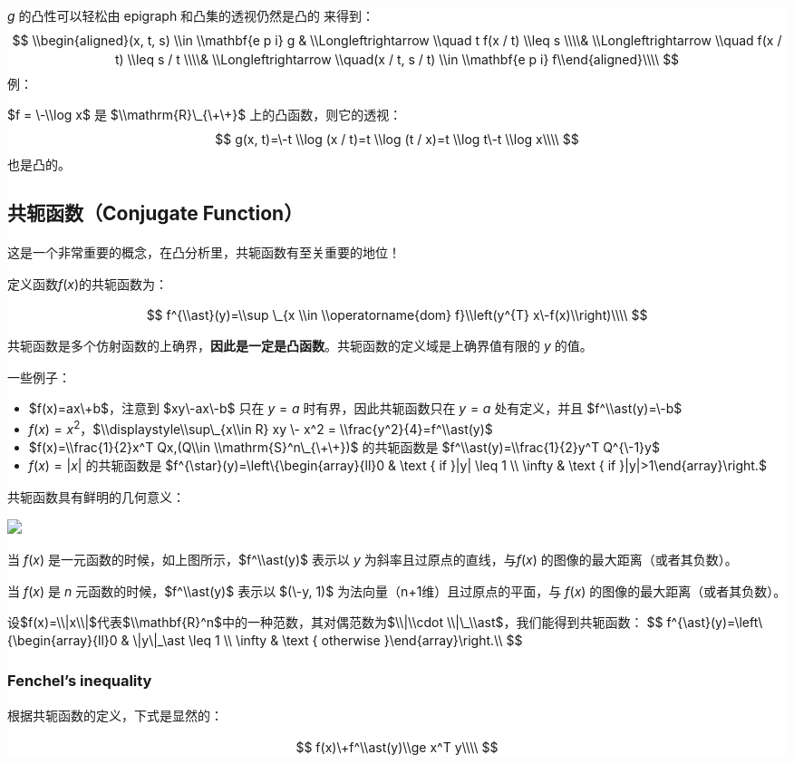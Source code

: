 $g$ 的凸性可以轻松由 epigraph 和凸集的透视仍然是凸的 来得到：
$$
\\begin{aligned}(x, t, s) \\in \\mathbf{e p i} g & \\Longleftrightarrow \\quad t f(x / t) \\leq s \\\\& \\Longleftrightarrow \\quad f(x / t) \\leq s / t \\\\& \\Longleftrightarrow \\quad(x / t, s / t) \\in \\mathbf{e p i} f\\end{aligned}\\\\
$$
例：

$f = \-\\log x$ 是 $\\mathrm{R}\_{\+\+}$ 上的凸函数，则它的透视：
$$
g(x, t)=\-t \\log (x / t)=t \\log (t / x)=t \\log t\-t \\log x\\\\
$$
也是凸的。

## 共轭函数（Conjugate Function）


这是一个非常重要的概念，在凸分析里，共轭函数有至关重要的地位！

定义函数$f(x)$的共轭函数为：

$$
f^{\\ast}(y)=\\sup \_{x \\in \\operatorname{dom} f}\\left(y^{T} x\-f(x)\\right)\\\\
$$

共轭函数是多个仿射函数的上确界，**因此是一定是凸函数**。共轭函数的定义域是上确界值有限的 $y$ 的值。

一些例子：

+ $f(x)=ax\+b$，注意到 $xy\-ax\-b$ 只在 $y=a$ 时有界，因此共轭函数只在 $y=a$ 处有定义，并且 $f^\\ast(y)=\-b$
+ $f(x)=x^2$，$\\displaystyle\\sup\_{x\\in R} xy \- x^2 = \\frac{y^2}{4}=f^\\ast(y)$
+ $f(x)=\\frac{1}{2}x^T Qx,(Q\\in \\mathrm{S}^n\_{\+\+})$ 的共轭函数是 $f^\\ast(y)=\\frac{1}{2}y^T Q^{\-1}y$
+ $f(x)=|x|$ 的共轭函数是 $f^{\\star}(y)=\\left\\{\\begin{array}{ll}0 & \\text { if }|y| \\leq 1 \\\\ \\infty & \\text { if }|y|>1\\end{array}\\right.$

共轭函数具有鲜明的几何意义：

![](../../figures/Convex-function/4308d11eac841b613a0a935ca6a0f26b.png)

当 $f(x)$ 是一元函数的时候，如上图所示，$f^\\ast(y)$ 表示以 $y$ 为斜率且过原点的直线，与$f(x)$ 的图像的最大距离（或者其负数）。

当 $f(x)$ 是 $n$ 元函数的时候，$f^\\ast(y)$ 表示以 $(\-y, 1)$ 为法向量（n+1维）且过原点的平面，与 $f(x)$ 的图像的最大距离（或者其负数）。


设$f(x)=\\|x\\|$代表$\\mathbf{R}^n$中的一种范数，其对偶范数为$\\|\\cdot \\|\_\\ast$，我们能得到共轭函数：
$$
f^{\\ast}(y)=\\left\\{\\begin{array}{ll}0 & \\|y\\|\_\\ast \\leq 1 \\\\ \\infty & \\text { otherwise }\\end{array}\\right.\\\\
$$

### Fenchel’s inequality

根据共轭函数的定义，下式是显然的：

$$
f(x)\+f^\\ast(y)\\ge x^T y\\\\
$$
